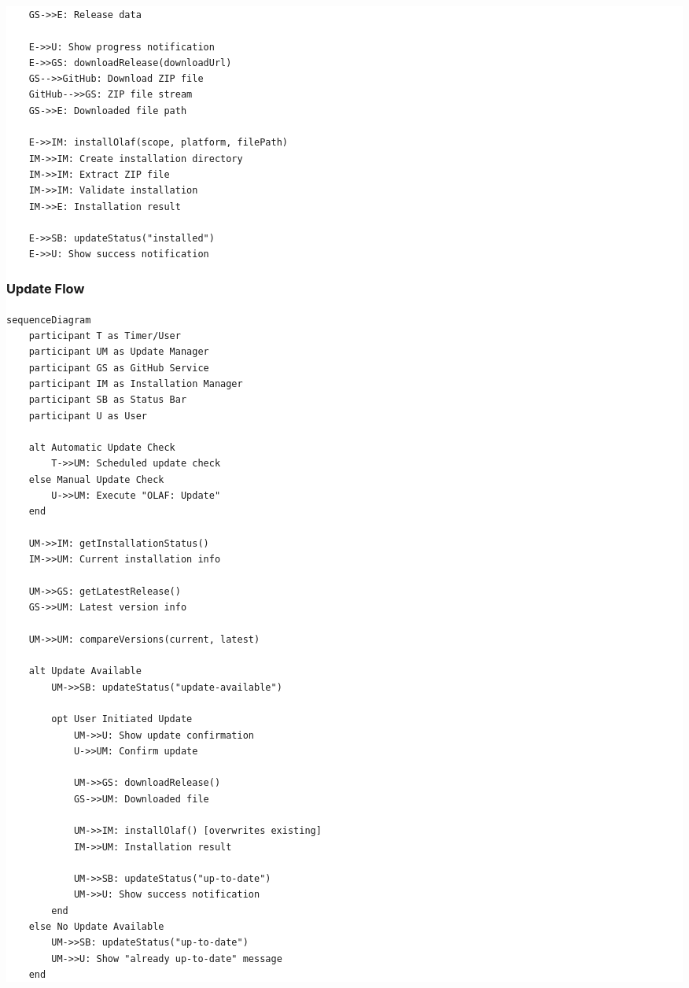 ```mermaid
    GS->>E: Release data
    
    E->>U: Show progress notification
    E->>GS: downloadRelease(downloadUrl)
    GS-->>GitHub: Download ZIP file
    GitHub-->>GS: ZIP file stream
    GS->>E: Downloaded file path
    
    E->>IM: installOlaf(scope, platform, filePath)
    IM->>IM: Create installation directory
    IM->>IM: Extract ZIP file
    IM->>IM: Validate installation
    IM->>E: Installation result
    
    E->>SB: updateStatus("installed")
    E->>U: Show success notification
```

### Update Flow

```mermaid
sequenceDiagram
    participant T as Timer/User
    participant UM as Update Manager
    participant GS as GitHub Service
    participant IM as Installation Manager
    participant SB as Status Bar
    participant U as User
    
    alt Automatic Update Check
        T->>UM: Scheduled update check
    else Manual Update Check
        U->>UM: Execute "OLAF: Update"
    end
    
    UM->>IM: getInstallationStatus()
    IM->>UM: Current installation info
    
    UM->>GS: getLatestRelease()
    GS->>UM: Latest version info
    
    UM->>UM: compareVersions(current, latest)
    
    alt Update Available
        UM->>SB: updateStatus("update-available")
        
        opt User Initiated Update
            UM->>U: Show update confirmation
            U->>UM: Confirm update
            
            UM->>GS: downloadRelease()
            GS->>UM: Downloaded file
            
            UM->>IM: installOlaf() [overwrites existing]
            IM->>UM: Installation result
            
            UM->>SB: updateStatus("up-to-date")
            UM->>U: Show success notification
        end
    else No Update Available
        UM->>SB: updateStatus("up-to-date")
        UM->>U: Show "already up-to-date" message
    end
```